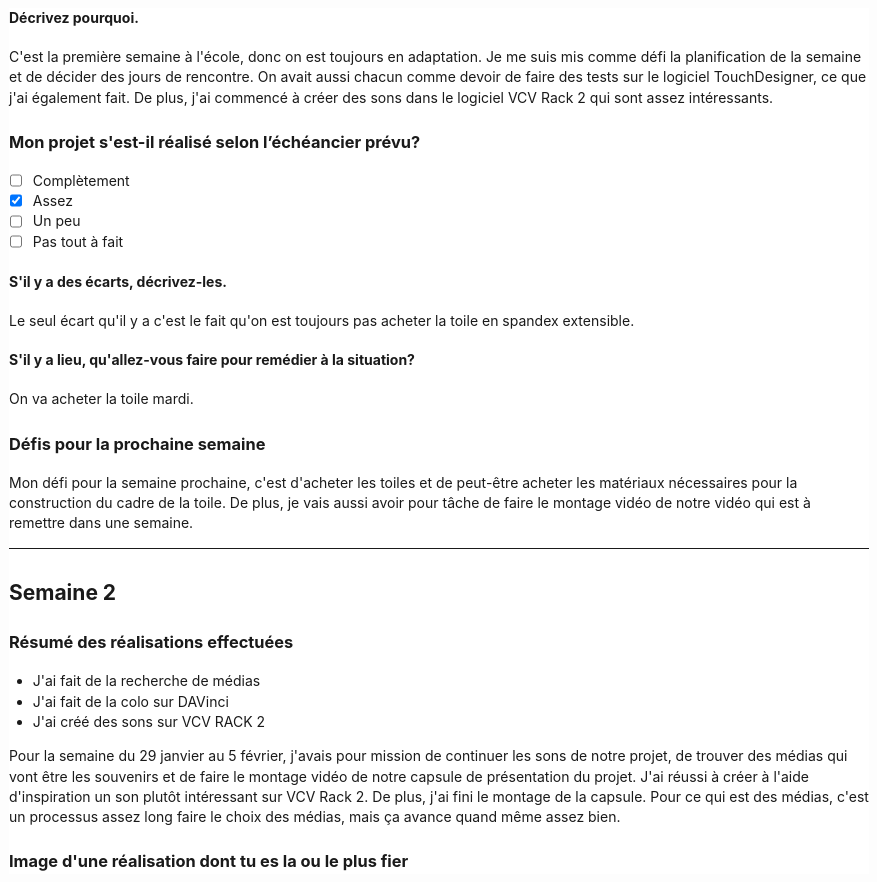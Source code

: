 #### Décrivez pourquoi.
C'est la première semaine à l'école, donc on est toujours en adaptation. Je me suis mis comme défi la planification de la semaine et de décider des jours de rencontre. On avait aussi chacun comme devoir de faire des tests sur le logiciel TouchDesigner, ce que j'ai également fait. De plus, j'ai commencé à créer des sons dans le logiciel VCV Rack 2 qui sont assez intéressants.

### Mon projet s'est-il réalisé selon l’échéancier prévu?

- [ ] Complètement
- [x] Assez
- [ ] Un peu
- [ ] Pas tout à fait

#### S'il y a des écarts, décrivez-les.
Le seul écart qu'il y a c'est le fait qu'on est toujours pas acheter la toile en spandex extensible.

#### S'il y a lieu, qu'allez-vous faire pour remédier à la situation?

On va acheter la toile mardi.
### Défis pour la prochaine semaine

Mon défi pour la semaine prochaine, c'est d'acheter les toiles et de peut-être acheter les matériaux nécessaires pour la construction du cadre de la toile. De plus, je vais aussi avoir pour tâche de faire le montage vidéo de notre vidéo qui est à remettre dans une semaine.

---
## Semaine 2
### Résumé des réalisations effectuées

- J'ai fait de la recherche de médias
- J'ai fait de la colo sur DAVinci
- J'ai créé des sons sur VCV RACK 2

Pour la semaine du 29 janvier au 5 février, j'avais pour mission de continuer les sons de notre projet, de trouver des médias qui vont être les souvenirs et de faire le montage vidéo de notre capsule de présentation du projet. J'ai réussi à créer à l'aide d'inspiration un son plutôt intéressant sur VCV Rack 2. De plus, j'ai fini le montage de la capsule. Pour ce qui est des médias, c'est un processus assez long faire le choix des médias, mais ça avance quand même assez bien.

### Image d'une réalisation dont tu es la ou le plus fier
